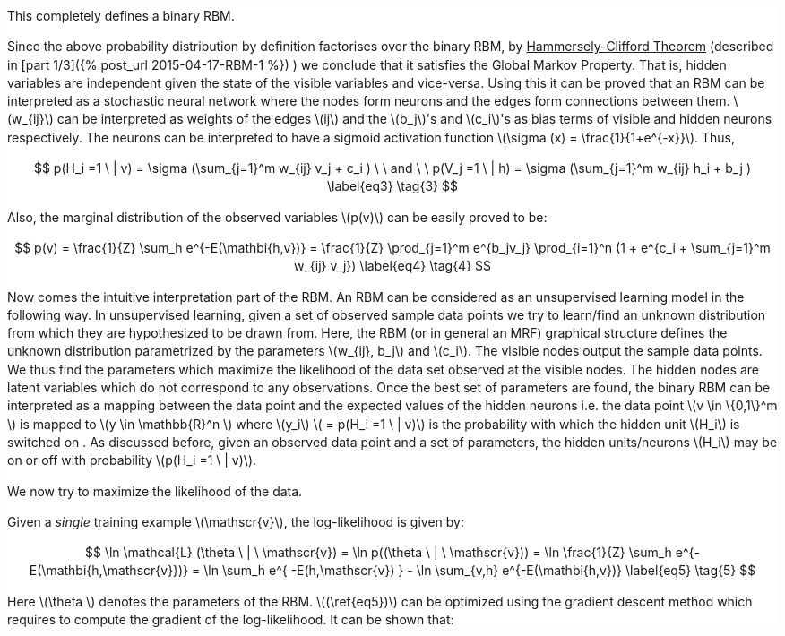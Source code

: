 This completely defines a binary RBM.

Since the above probability distribution by definition factorises over the binary RBM, by [Hammersely-Clifford Theorem](http://en.wikipedia.org/wiki/Hammersley%E2%80%93Clifford_theorem) (described in [part 1/3]({% post_url 2015-04-17-RBM-1 %}) ) we conclude that it satisfies the Global Markov Property. That is, hidden variables are independent given the state of the visible variables and vice-versa. Using this it can be proved that an RBM can be interpreted as a [stochastic neural network](http://en.wikipedia.org/wiki/Stochastic_neural_network) where the nodes form neurons and the edges form connections between them. \\(w\_{ij}\\) can be interpreted as weights of the edges \\(ij\\) and the \\(b\_j\\)'s and \\(c\_i\\)'s as bias terms of visible and hidden neurons respectively. The neurons can be interpreted to have a sigmoid activation function \\(\sigma (x) = \frac{1}{1+e^{-x}}\\). Thus,

$$
p(H_i =1 \ | v) = \sigma (\sum_{j=1}^m w_{ij} v_j + c_i ) \ \ and \ \ p(V_j =1 \ | h) = \sigma (\sum_{j=1}^m w_{ij} h_i + b_j )
\label{eq3} \tag{3}
$$

Also, the marginal distribution of the observed variables \\(p(v)\\) can be easily proved to be:

$$
p(v) = \frac{1}{Z} \sum_h e^{-E(\mathbi{h,v})} = \frac{1}{Z} \prod_{j=1}^m e^{b_jv_j} \prod_{i=1}^n (1 + e^{c_i + \sum_{j=1}^m w_{ij} v_j})
\label{eq4} \tag{4}
$$

Now comes the intuitive interpretation part of the RBM. An RBM can be considered as an unsupervised learning model in the following way. In unsupervised learning, given a set of observed sample data points we try to learn/find an unknown distribution from which they are hypothesized to be drawn from. Here, the RBM (or in general an MRF) graphical structure defines the unknown distribution parametrized by the parameters \\(w\_{ij}, b\_j\\) and \\(c\_i\\). The visible nodes output the sample data points. We thus find the parameters which maximize the likelihood of the data set observed at the visible nodes. The hidden nodes are latent variables which do not correspond to any observations. Once the best set of parameters are found, the binary RBM can be interpreted as a mapping between the data point and the expected values of the hidden neurons i.e. the data point \\(v \in \\{0,1\\}^m \\) is mapped to \\(y \in \mathbb{R}^n \\) where \\(y\_i\\)  \\( = p(H\_i =1 \ \| v)\\) is the probability with which the hidden unit \\(H\_i\\) is switched on . As discussed before, given an observed data point and a set of parameters, the hidden units/neurons \\(H\_i\\) may be on or off with probability \\(p(H\_i =1 \ \| v)\\).

We now try to maximize the likelihood of the data.

Given a *single* training example \\(\mathscr{v}\\), the log-likelihood is given by:

$$
\ln \mathcal{L} (\theta \ | \ \mathscr{v}) = \ln p((\theta \ | \ \mathscr{v})) = \ln \frac{1}{Z} \sum_h e^{-E(\mathbi{h,\mathscr{v}})} = \ln \sum_h e^{ -E(h,\mathscr{v}) } - \ln \sum_{v,h} e^{-E(\mathbi{h,v})}
\label{eq5} \tag{5}
$$

Here \\(\theta \\) denotes the parameters of the RBM. \\((\ref{eq5})\\) can be optimized using the gradient descent method which requires to compute the gradient of the log-likelihood. It can be shown that:
